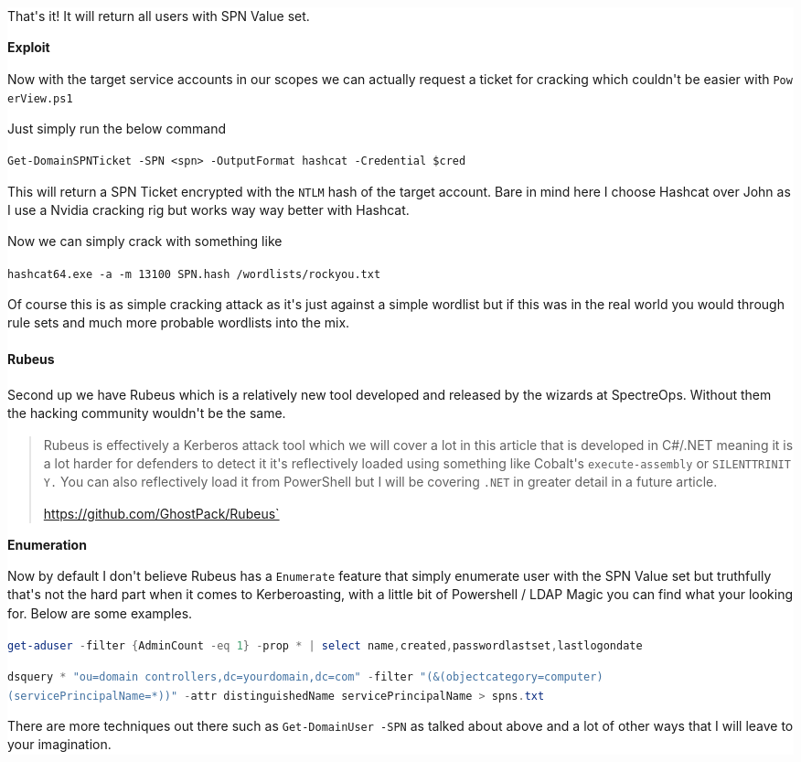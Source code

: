 That's it! It will return all users with SPN Value set. 



**Exploit**

Now with the target service accounts in our scopes we can actually request a ticket for cracking which couldn't be easier with `PowerView.ps1`

Just simply run the below command

```
Get-DomainSPNTicket -SPN <spn> -OutputFormat hashcat -Credential $cred
```

This will return a SPN Ticket encrypted with the `NTLM` hash of the target account. Bare in mind here I choose Hashcat over John as I use a Nvidia cracking rig but works way way better with Hashcat.

Now we can simply crack with something like

```
hashcat64.exe -a -m 13100 SPN.hash /wordlists/rockyou.txt
```

Of course this is as simple cracking attack as it's just against a simple wordlist but if this was in the real world you would through rule sets and much more probable wordlists into the mix.



#### [](#header-4)Rubeus



Second up we have Rubeus which is a relatively new tool developed and released by the wizards at SpectreOps. Without them the hacking community wouldn't be the same. 



> Rubeus is effectively a Kerberos attack tool which we will cover a lot in this article that is developed in C#/.NET meaning it is a lot harder for defenders to detect it it's reflectively loaded using something like Cobalt's `execute-assembly` or `SILENTTRINITY.` You can also reflectively load it from PowerShell but I will be covering `.NET` in greater detail in a future article. 
>
> https://github.com/GhostPack/Rubeus`



**Enumeration**

Now by default I don't believe Rubeus has a `Enumerate` feature that simply enumerate user with the SPN Value set but truthfully that's not the hard part when it comes to Kerberoasting, with a little bit of Powershell / LDAP Magic you can find what your looking for. Below are some examples.

```powershell
get-aduser -filter {AdminCount -eq 1} -prop * | select name,created,passwordlastset,lastlogondate
```

```powershell
dsquery * "ou=domain controllers,dc=yourdomain,dc=com" -filter "(&(objectcategory=computer)
(servicePrincipalName=*))" -attr distinguishedName servicePrincipalName > spns.txt
```

There are more techniques out there such as `Get-DomainUser -SPN` as talked about above and a lot of other ways that I will leave to your imagination. 
